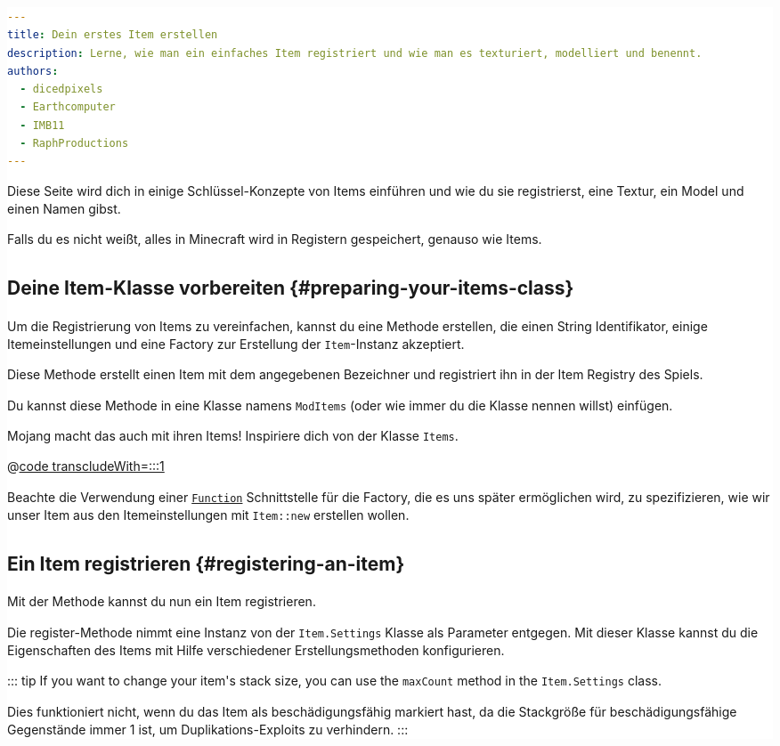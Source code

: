 ```yaml
---
title: Dein erstes Item erstellen
description: Lerne, wie man ein einfaches Item registriert und wie man es texturiert, modelliert und benennt.
authors:
  - dicedpixels
  - Earthcomputer
  - IMB11
  - RaphProductions
---
```


Diese Seite wird dich in einige Schlüssel-Konzepte von Items einführen und wie du sie registrierst, eine Textur, ein Model und einen Namen gibst.

Falls du es nicht weißt, alles in Minecraft wird in Registern gespeichert, genauso wie Items.

## Deine Item-Klasse vorbereiten {#preparing-your-items-class}

Um die Registrierung von Items zu vereinfachen, kannst du eine Methode erstellen, die einen String Identifikator, einige Itemeinstellungen und eine Factory zur Erstellung der `Item`-Instanz akzeptiert.

Diese Methode erstellt einen Item mit dem angegebenen Bezeichner und registriert ihn in der Item Registry des Spiels.

Du kannst diese Methode in eine Klasse namens `ModItems` (oder wie immer du die Klasse nennen willst) einfügen.

Mojang macht das auch mit ihren Items! Inspiriere dich von der Klasse `Items`.

@[code transcludeWith=:::1](@/reference/latest/src/main/java/com/example/docs/item/ModItems.java)

Beachte die Verwendung einer [`Function`](https://docs.oracle.com/en/java/javase/21/docs/api/java.base/java/util/function/Function.html) Schnittstelle für die Factory, die es uns später ermöglichen wird, zu spezifizieren, wie wir unser Item aus den Itemeinstellungen mit `Item::new` erstellen wollen.

## Ein Item registrieren {#registering-an-item}

Mit der Methode kannst du nun ein Item registrieren.

Die register-Methode nimmt eine Instanz von der `Item.Settings` Klasse als Parameter entgegen. Mit dieser Klasse kannst du die Eigenschaften des Items mit Hilfe verschiedener Erstellungsmethoden konfigurieren.

::: tip
If you want to change your item's stack size, you can use the `maxCount` method in the `Item.Settings` class.

Dies funktioniert nicht, wenn du das Item als beschädigungsfähig markiert hast, da die Stackgröße für beschädigungsfähige Gegenstände immer 1 ist, um Duplikations-Exploits zu verhindern.
:::
